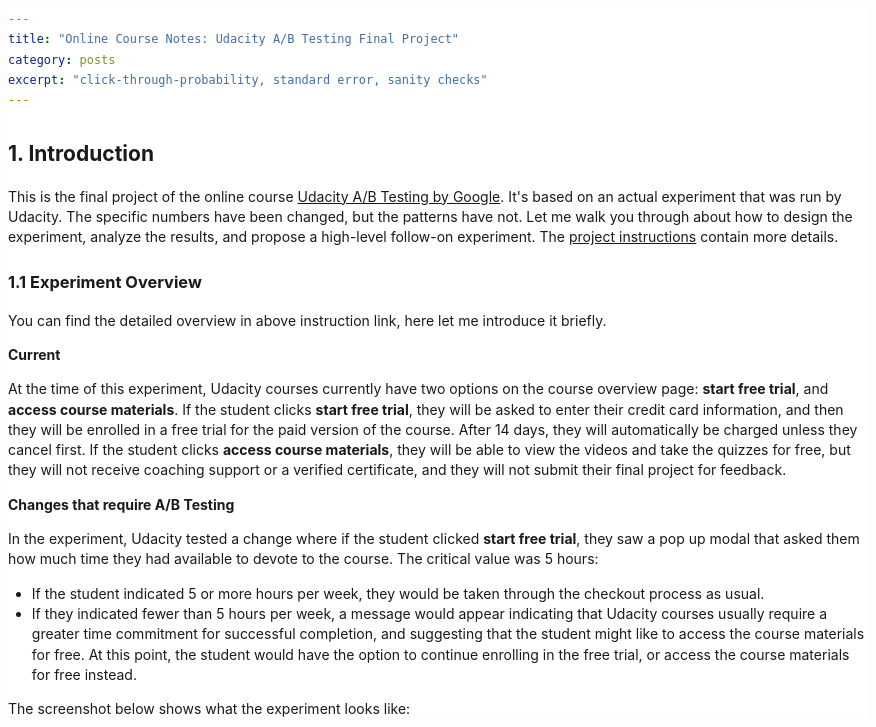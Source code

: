```yaml
---
title: "Online Course Notes: Udacity A/B Testing Final Project"
category: posts
excerpt: "click-through-probability, standard error, sanity checks"
---
```


## <a id="introduction">1. Introduction</a>

This is the final project of the online course [Udacity A/B Testing by Google](https://www.udacity.com/course/ab-testing--ud257). It's based on an actual experiment that was run by Udacity. The specific numbers have been changed, but the patterns have not. Let me walk you through about how to design the experiment, analyze the results, and propose a high-level follow-on experiment. The [project instructions](https://docs.google.com/document/u/1/d/1aCquhIqsUApgsxQ8-SQBAigFDcfWVVohLEXcV6jWbdI/pub) contain more details.

### <a id="overview">1.1 Experiment Overview</a>

You can find the detailed overview in above instruction link, here let me introduce it briefly.

**Current**

At the time of this experiment, Udacity courses currently have two options on the course overview page: **start free trial**, and **access course materials**. If the student clicks **start free trial**, they will be asked to enter their credit card information, and then they will be enrolled in a free trial for the paid version of the course. After 14 days, they will automatically be charged unless they cancel first. If the student clicks **access course materials**, they will be able to view the videos and take the quizzes for free, but they will not receive coaching support or a verified certificate, and they will not submit their final project for feedback.

**Changes that require A/B Testing**

In the experiment, Udacity tested a change where if the student clicked **start free trial**, they saw a pop up modal that asked them how much time they had available to devote to the course. The critical value was 5 hours:
- If the student indicated 5 or more hours per week, they would be taken through the checkout process as usual. 
- If they indicated fewer than 5 hours per week, a message would appear indicating that Udacity courses usually require a greater time commitment for successful completion, and suggesting that the student might like to access the course materials for free. At this point, the student would have the option to continue enrolling in the free trial, or access the course materials for free instead.

The screenshot below shows what the experiment looks like:
